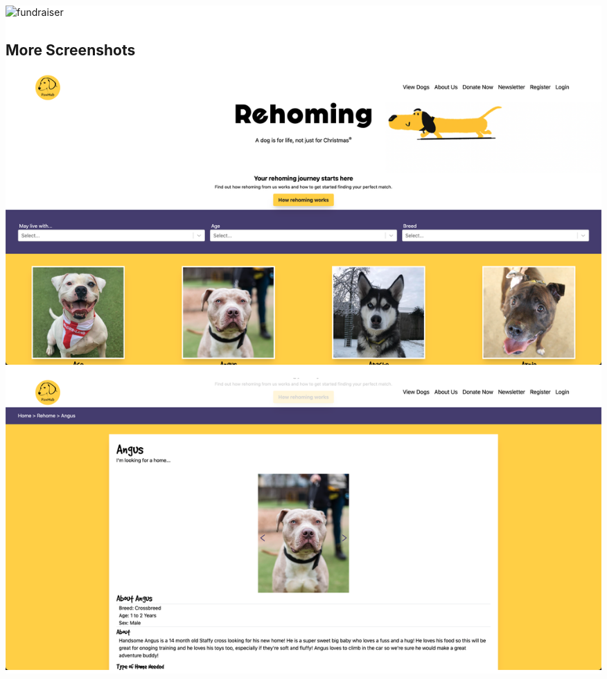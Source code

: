 ![fundraiser](/assets/readMe/fundraiser.png)

## More Screenshots ##

![index](/assets/readMe/index.png)

![show](/assets/readMe/show.png)
